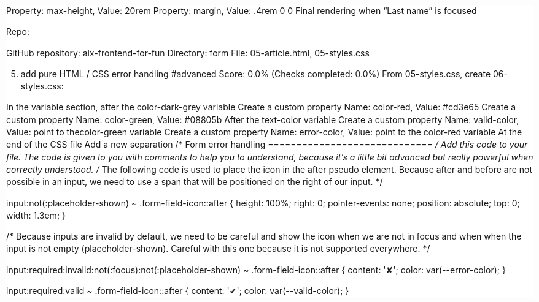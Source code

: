 Property: max-height, Value: 20rem
Property: margin, Value: .4rem 0 0
Final rendering when “Last name” is focused



Repo:

GitHub repository: alx-frontend-for-fun
Directory: form
File: 05-article.html, 05-styles.css
  
5. add pure HTML / CSS error handling
#advanced
Score: 0.0% (Checks completed: 0.0%)
From 05-styles.css, create 06-styles.css:

In the variable section, after the color-dark-grey variable
Create a custom property
Name: color-red, Value: #cd3e65
Create a custom property
Name: color-green, Value: #08805b
After the text-color variable
Create a custom property
Name: valid-color, Value: point to thecolor-green variable
Create a custom property
Name: error-color, Value: point to the color-red variable
At the end of the CSS file
Add a new separation
/* Form error handling
============================= */
Add this code to your file. The code is given to you with comments to help you to understand, because it’s a little bit advanced but really powerful when correctly understood.
/* The following code is used to place the icon in the after pseudo element. Because after and before are not possible in an input, we need to use a span that will be positioned on the right of our input. */

input:not(:placeholder-shown) ~ .form-field-icon::after {
  height: 100%;
  right: 0;
  pointer-events: none;
  position: absolute;
  top: 0;
  width: 1.3em;
}

/* Because inputs are invalid by default, we need to be careful and show the icon when we are not in focus and when when the input is not empty (placeholder-shown). Careful with this one because it is not supported everywhere. */

input:required:invalid:not(:focus):not(:placeholder-shown) ~ .form-field-icon::after {
  content: '✘';
  color: var(--error-color);
}

input:required:valid ~ .form-field-icon::after {
  content: '✔';
  color: var(--valid-color);
}
